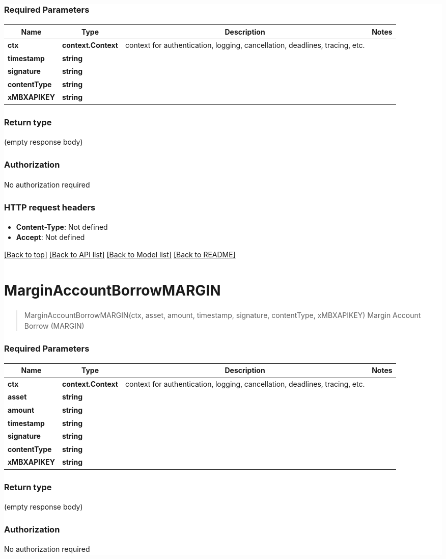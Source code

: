 ### Required Parameters

Name | Type | Description  | Notes
------------- | ------------- | ------------- | -------------
 **ctx** | **context.Context** | context for authentication, logging, cancellation, deadlines, tracing, etc.
  **timestamp** | **string**|  | 
  **signature** | **string**|  | 
  **contentType** | **string**|  | 
  **xMBXAPIKEY** | **string**|  | 

### Return type

 (empty response body)

### Authorization

No authorization required

### HTTP request headers

 - **Content-Type**: Not defined
 - **Accept**: Not defined

[[Back to top]](#) [[Back to API list]](../README.md#documentation-for-api-endpoints) [[Back to Model list]](../README.md#documentation-for-models) [[Back to README]](../README.md)

# **MarginAccountBorrowMARGIN**
> MarginAccountBorrowMARGIN(ctx, asset, amount, timestamp, signature, contentType, xMBXAPIKEY)
Margin Account Borrow (MARGIN)

### Required Parameters

Name | Type | Description  | Notes
------------- | ------------- | ------------- | -------------
 **ctx** | **context.Context** | context for authentication, logging, cancellation, deadlines, tracing, etc.
  **asset** | **string**|  | 
  **amount** | **string**|  | 
  **timestamp** | **string**|  | 
  **signature** | **string**|  | 
  **contentType** | **string**|  | 
  **xMBXAPIKEY** | **string**|  | 

### Return type

 (empty response body)

### Authorization

No authorization required

